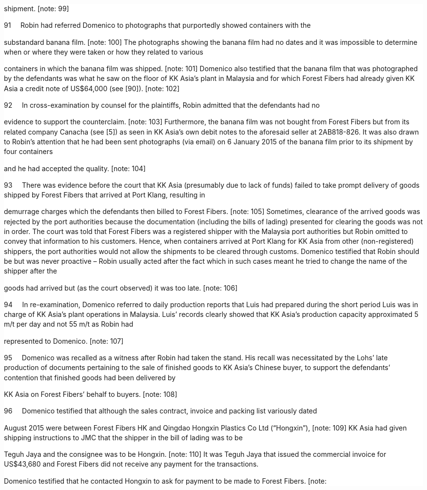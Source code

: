 shipment. [note: 99] 

91     Robin had referred Domenico to photographs that purportedly showed containers with the 

substandard banana film. [note: 100] The photographs showing the banana film had no dates and it was impossible to determine when or where they were taken or how they related to various 

containers in which the banana film was shipped. [note: 101] Domenico also testified that the banana film that was photographed by the defendants was what he saw on the floor of KK Asia’s plant in Malaysia and for which Forest Fibers had already given KK Asia a credit note of US$64,000 (see [90]). [note: 102] 

92     In cross-examination by counsel for the plaintiffs, Robin admitted that the defendants had no 

evidence to support the counterclaim. [note: 103] Furthermore, the banana film was not bought from Forest Fibers but from its related company Canacha (see [5]) as seen in KK Asia’s own debit notes to the aforesaid seller at 2AB818-826. It was also drawn to Robin’s attention that he had been sent photographs (via email) on 6 January 2015 of the banana film prior to its shipment by four containers 

and he had accepted the quality. [note: 104] 

93     There was evidence before the court that KK Asia (presumably due to lack of funds) failed to take prompt delivery of goods shipped by Forest Fibers that arrived at Port Klang, resulting in 

demurrage charges which the defendants then billed to Forest Fibers. [note: 105] Sometimes, clearance of the arrived goods was rejected by the port authorities because the documentation (including the bills of lading) presented for clearing the goods was not in order. The court was told that Forest Fibers was a registered shipper with the Malaysia port authorities but Robin omitted to convey that information to his customers. Hence, when containers arrived at Port Klang for KK Asia from other (non-registered) shippers, the port authorities would not allow the shipments to be cleared through customs. Domenico testified that Robin should be but was never proactive – Robin usually acted after the fact which in such cases meant he tried to change the name of the shipper after the 

goods had arrived but (as the court observed) it was too late. [note: 106] 

94     In re-examination, Domenico referred to daily production reports that Luis had prepared during the short period Luis was in charge of KK Asia’s plant operations in Malaysia. Luis’ records clearly showed that KK Asia’s production capacity approximated 5 m/t per day and not 55 m/t as Robin had 

represented to Domenico. [note: 107] 

95     Domenico was recalled as a witness after Robin had taken the stand. His recall was necessitated by the Lohs’ late production of documents pertaining to the sale of finished goods to KK Asia’s Chinese buyer, to support the defendants’ contention that finished goods had been delivered by 

KK Asia on Forest Fibers’ behalf to buyers. [note: 108] 

96     Domenico testified that although the sales contract, invoice and packing list variously dated 

August 2015 were between Forest Fibers HK and Qingdao Hongxin Plastics Co Ltd (“Hongxin”), [note: 109] KK Asia had given shipping instructions to JMC that the shipper in the bill of lading was to be 

Teguh Jaya and the consignee was to be Hongxin. [note: 110] It was Teguh Jaya that issued the commercial invoice for US$43,680 and Forest Fibers did not receive any payment for the transactions. 

Domenico testified that he contacted Hongxin to ask for payment to be made to Forest Fibers. [note: 
